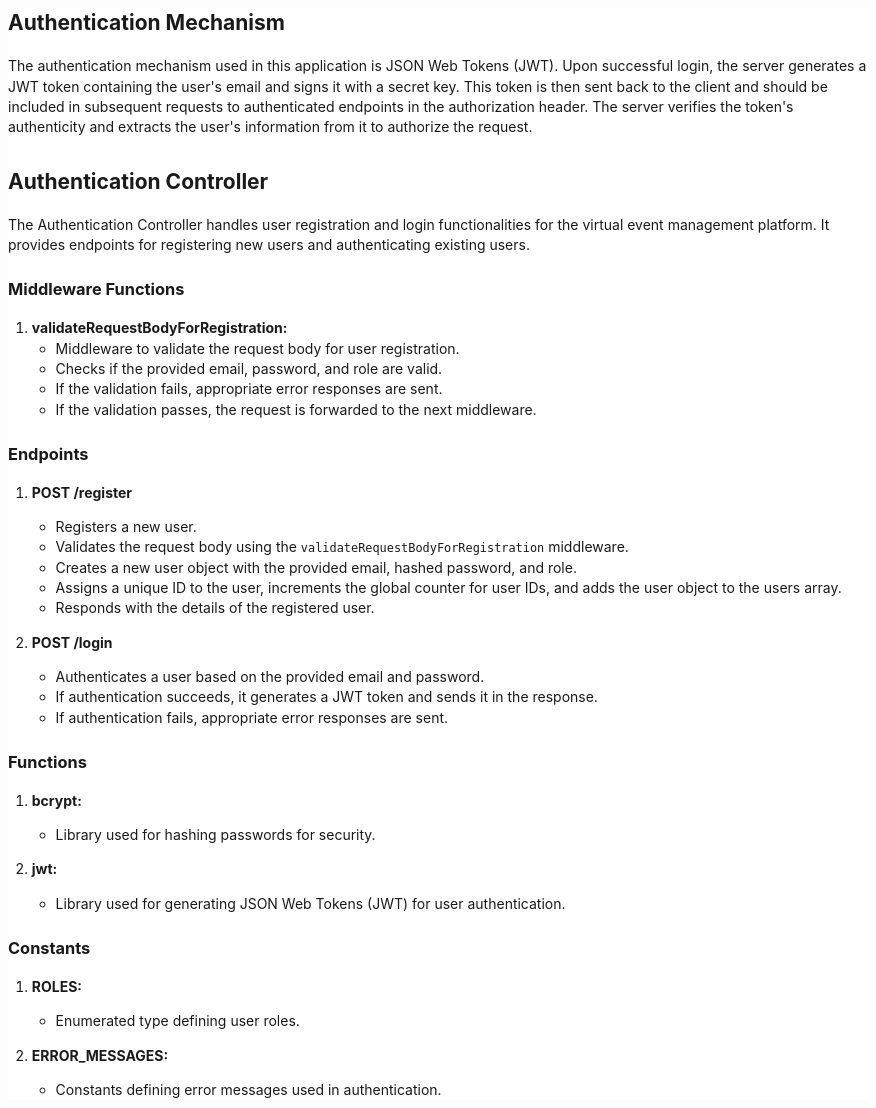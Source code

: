## Authentication Mechanism

The authentication mechanism used in this application is JSON Web Tokens (JWT). Upon successful login, the server generates a JWT token containing the user's email and signs it with a secret key.
This token is then sent back to the client and should be included in subsequent requests to authenticated endpoints in the authorization header. The server verifies the token's authenticity and extracts the user's information from it to authorize the request.

## Authentication Controller

The Authentication Controller handles user registration and login functionalities for the virtual event management platform. It provides endpoints for registering new users and authenticating existing users.

### Middleware Functions

1. **validateRequestBodyForRegistration:**
   - Middleware to validate the request body for user registration.
   - Checks if the provided email, password, and role are valid.
   - If the validation fails, appropriate error responses are sent.
   - If the validation passes, the request is forwarded to the next middleware.

### Endpoints

1. **POST /register**

   - Registers a new user.
   - Validates the request body using the `validateRequestBodyForRegistration` middleware.
   - Creates a new user object with the provided email, hashed password, and role.
   - Assigns a unique ID to the user, increments the global counter for user IDs, and adds the user object to the users array.
   - Responds with the details of the registered user.

2. **POST /login**
   - Authenticates a user based on the provided email and password.
   - If authentication succeeds, it generates a JWT token and sends it in the response.
   - If authentication fails, appropriate error responses are sent.

### Functions

1. **bcrypt:**

   - Library used for hashing passwords for security.

2. **jwt:**
   - Library used for generating JSON Web Tokens (JWT) for user authentication.

### Constants

1. **ROLES:**

   - Enumerated type defining user roles.

2. **ERROR_MESSAGES:**
   - Constants defining error messages used in authentication.
